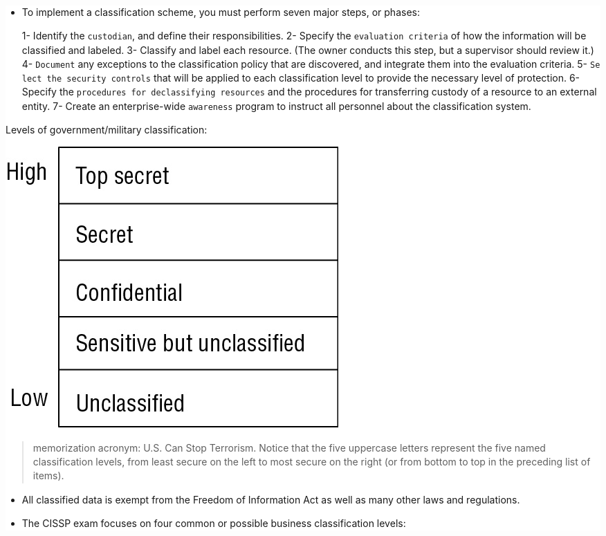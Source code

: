* To implement a classification scheme, you must perform seven major steps, or phases:

	1- Identify the `custodian`, and define their responsibilities.
	2- Specify the `evaluation criteria` of how the information will be classified and labeled.
	3- Classify and label each resource. (The owner conducts this step, but a supervisor should review it.)
	4- `Document` any exceptions to the classification policy that are discovered, and integrate them into the evaluation criteria.
	5- `Select the security controls` that will be applied to each classification level to provide the necessary level of protection.
	6- Specify the `procedures for declassifying resources` and the procedures for transferring custody of a resource to an external entity.
	7- Create an enterprise-wide `awareness` program to instruct all personnel about the classification system.

Levels of government/military classification:

![alt text](levelofclassification.jpg)

> memorization acronym: U.S. Can Stop Terrorism. Notice that the five uppercase letters represent the five named classification levels, from least secure on the left to most secure on the right (or from bottom to top in the preceding list of items).

* All classified data is exempt from the Freedom of Information Act as well as many other laws and regulations.

* The CISSP exam focuses on four common or possible business classification levels:
